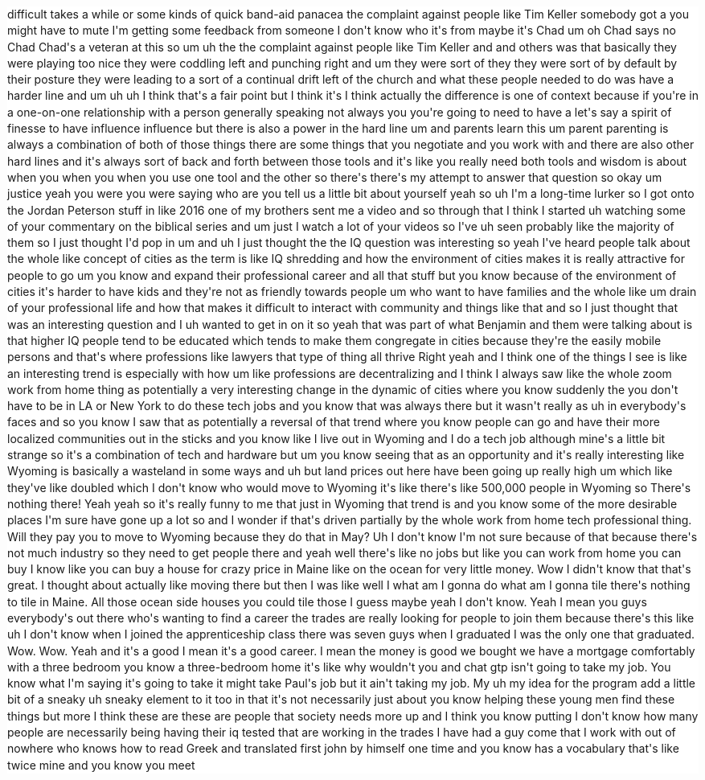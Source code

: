 difficult takes a while or some kinds of quick band-aid panacea the complaint against people like Tim Keller somebody got a you might have to mute I'm getting some feedback from someone I don't know who it's from maybe it's Chad um oh Chad says no Chad Chad's a veteran at this so um uh the the complaint against people like Tim Keller and and others was that basically they were playing too nice they were coddling left and punching right and um they were sort of they they were sort of by default by their posture they were leading to a sort of a continual drift left of the church and what these people needed to do was have a harder line and um uh uh I think that's a fair point but I think it's I think actually the difference is one of context because if you're in a one-on-one relationship with a person generally speaking not always you you're going to need to have a let's say a spirit of finesse to have influence influence but there is also a power in the hard line um and parents learn this um parent parenting is always a combination of both of those things there are some things that you negotiate and you work with and there are also other hard lines and it's always sort of back and forth between those tools and it's like you really need both tools and wisdom is about when you when you when you use one tool and the other so there's there's my attempt to answer that question so okay um justice yeah you were you were saying who are you tell us a little bit about yourself yeah so uh I'm a long-time lurker so I got onto the Jordan Peterson stuff in like 2016 one of my brothers sent me a video and so through that I think I started uh watching some of your commentary on the biblical series and um just I watch a lot of your videos so I've uh seen probably like the majority of them so I just thought I'd pop in um and uh I just thought the the IQ question was interesting so yeah I've heard people talk about the whole like concept of cities as the term is like IQ shredding and how the environment of cities makes it is really attractive for people to go um you know and expand their professional career and all that stuff but you know because of the environment of cities it's harder to have kids and they're not as friendly towards people um who want to have families and the whole like um drain of your professional life and how that makes it difficult to interact with community and things like that and so I just thought that was an interesting question and I uh wanted to get in on it so yeah that was part of what Benjamin and them were talking about is that higher IQ people tend to be educated which tends to make them congregate in cities because they're the easily mobile persons and that's where professions like lawyers that type of thing all thrive Right yeah and I think one of the things I see is like an interesting trend is especially with how um like professions are decentralizing and I think I always saw like the whole zoom work from home thing as potentially a very interesting change in the dynamic of cities where you know suddenly the you don't have to be in LA or New York to do these tech jobs and you know that was always there but it wasn't really as uh in everybody's faces and so you know I saw that as potentially a reversal of that trend where you know people can go and have their more localized communities out in the sticks and you know like I live out in Wyoming and I do a tech job although mine's a little bit strange so it's a combination of tech and hardware but um you know seeing that as an opportunity and it's really interesting like Wyoming is basically a wasteland in some ways and uh but land prices out here have been going up really high um which like they've like doubled which I don't know who would move to Wyoming it's like there's like 500,000 people in Wyoming so There's nothing there! Yeah yeah so it's really funny to me that just in Wyoming that trend is and you know some of the more desirable places I'm sure have gone up a lot so and I wonder if that's driven partially by the whole work from home tech professional thing. Will they pay you to move to Wyoming because they do that in May? Uh I don't know I'm not sure because of that because there's not much industry so they need to get people there and yeah well there's like no jobs but like you can work from home you can buy I know like you can buy a house for crazy price in Maine like on the ocean for very little money. Wow I didn't know that that's great. I thought about actually like moving there but then I was like well I what am I gonna do what am I gonna tile there's nothing to tile in Maine. All those ocean side houses you could tile those I guess maybe yeah I don't know. Yeah I mean you guys everybody's out there who's wanting to find a career the trades are really looking for people to join them because there's this like uh I don't know when I joined the apprenticeship class there was seven guys when I graduated I was the only one that graduated. Wow. Wow. Yeah and it's a good I mean it's a good career. I mean the money is good we bought we have a mortgage comfortably with a three bedroom you know a three-bedroom home it's like why wouldn't you and chat gtp isn't going to take my job. You know what I'm saying it's going to take it might take Paul's job but it ain't taking my job. My uh my idea for the program add a little bit of a sneaky uh sneaky element to it too in that it's not necessarily just about you know helping these young men find these things but more I think these are these are people that society needs more up and I think you know putting I don't know how many people are necessarily being having their iq tested that are working in the trades I have had a guy come that I work with out of nowhere who knows how to read Greek and translated first john by himself one time and you know has a vocabulary that's like twice mine and you know you meet